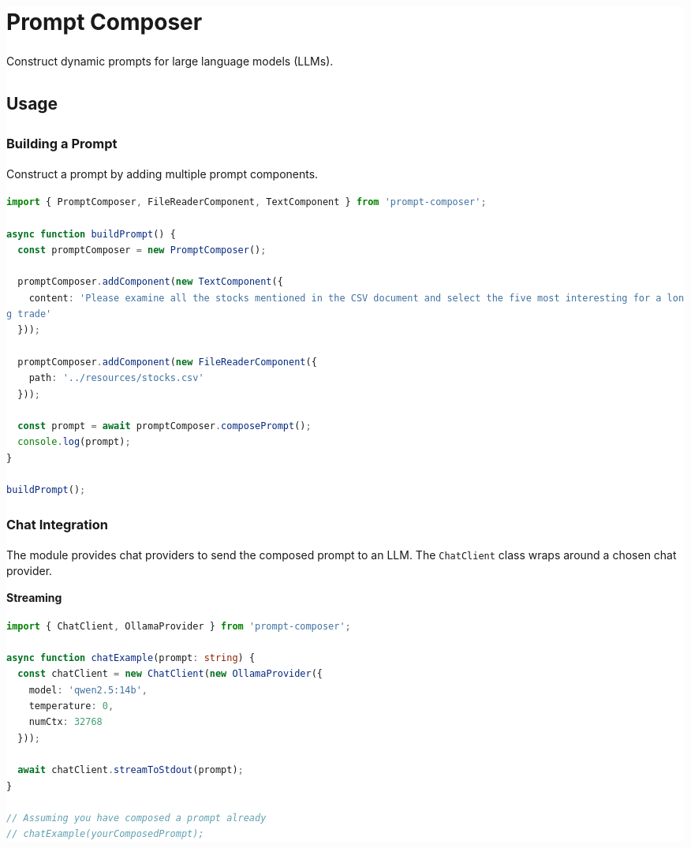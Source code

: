 # Prompt Composer

Construct dynamic prompts for large language models (LLMs).

## Usage

### Building a Prompt

Construct a prompt by adding multiple prompt components.

```typescript
import { PromptComposer, FileReaderComponent, TextComponent } from 'prompt-composer';

async function buildPrompt() {
  const promptComposer = new PromptComposer();
  
  promptComposer.addComponent(new TextComponent({
    content: 'Please examine all the stocks mentioned in the CSV document and select the five most interesting for a long trade'
  }));
  
  promptComposer.addComponent(new FileReaderComponent({
    path: '../resources/stocks.csv'
  }));
  
  const prompt = await promptComposer.composePrompt();
  console.log(prompt);
}

buildPrompt();
```

### Chat Integration

The module provides chat providers to send the composed prompt to an LLM. The `ChatClient` class wraps around a chosen chat provider.

**Streaming**

```typescript
import { ChatClient, OllamaProvider } from 'prompt-composer';

async function chatExample(prompt: string) {
  const chatClient = new ChatClient(new OllamaProvider({
    model: 'qwen2.5:14b',
    temperature: 0,
    numCtx: 32768
  }));
  
  await chatClient.streamToStdout(prompt);
}

// Assuming you have composed a prompt already
// chatExample(yourComposedPrompt);
```

